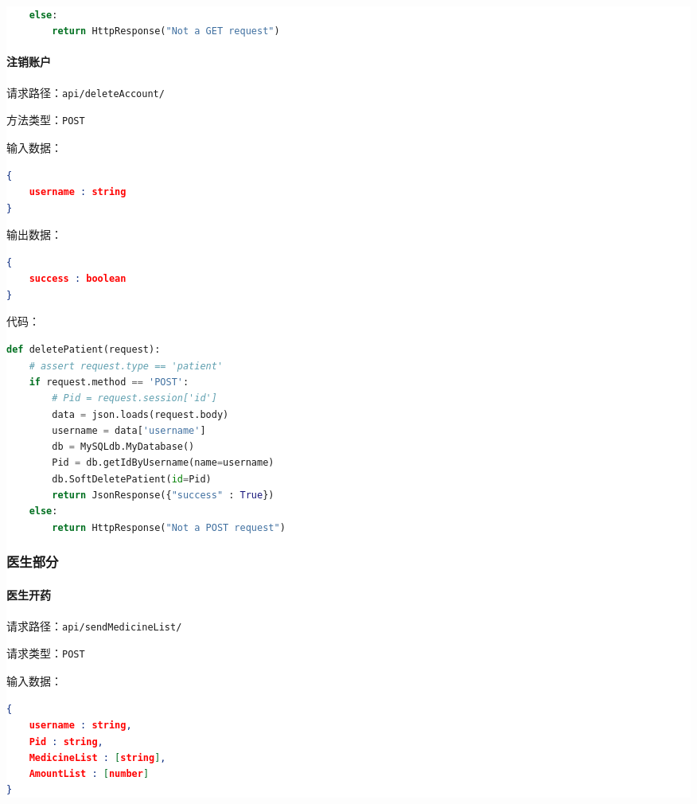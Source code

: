 ```python
    else:
        return HttpResponse("Not a GET request")
```

#### 注销账户

请求路径：`api/deleteAccount/`

方法类型：`POST`

输入数据：

```json
{
    username : string
}
```

输出数据：

```json
{
    success : boolean
}
```

代码：

```python
def deletePatient(request):
    # assert request.type == 'patient'
    if request.method == 'POST':
        # Pid = request.session['id']
        data = json.loads(request.body)
        username = data['username']
        db = MySQLdb.MyDatabase()
        Pid = db.getIdByUsername(name=username)
        db.SoftDeletePatient(id=Pid)
        return JsonResponse({"success" : True})
    else:
        return HttpResponse("Not a POST request")
```





### 医生部分

#### 医生开药

请求路径：`api/sendMedicineList/`

请求类型：`POST`

输入数据：

```json
{
    username : string,
    Pid : string,
    MedicineList : [string],
    AmountList : [number]
}
```
